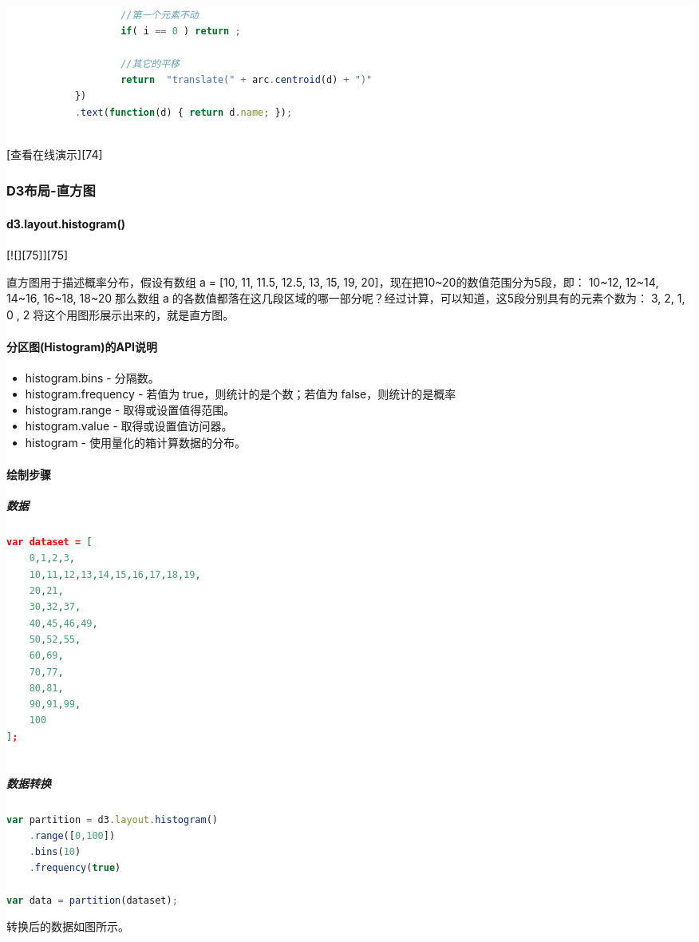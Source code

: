 ```javascript
                    //第一个元素不动
                    if( i == 0 ) return ;
    
                    //其它的平移
                    return  "translate(" + arc.centroid(d) + ")"
            })
            .text(function(d) { return d.name; });
    
```
[查看在线演示][74]

### D3布局-直方图

#### d3.layout.histogram()

[![][75]][75]

直方图用于描述概率分布，假设有数组 a = [10, 11, 11.5, 12.5, 13, 15, 19, 20]，现在把10~20的数值范围分为5段，即： 
10~12, 12~14, 14~16, 16~18, 18~20  那么数组 a 的各数值都落在这几段区域的哪一部分呢？经过计算，可以知道，这5段分别具有的元素个数为：  3, 2, 1, 0 , 2 将这个用图形展示出来的，就是直方图。

#### 分区图(Histogram)的API说明

  * histogram.bins - 分隔数。
  * histogram.frequency - 若值为 true，则统计的是个数；若值为 false，则统计的是概率
  * histogram.range - 取得或设置值得范围。
  * histogram.value - 取得或设置值访问器。
  * histogram - 使用量化的箱计算数据的分布。

#### 绘制步骤

##### 数据
```json
var dataset = [
    0,1,2,3,
    10,11,12,13,14,15,16,17,18,19,
    20,21,
    30,32,37,
    40,45,46,49,
    50,52,55,
    60,69,
    70,77,
    80,81,
    90,91,99,
    100
];
    
```
##### 数据转换
```javascript
var partition = d3.layout.histogram()
    .range([0,100])
    .bins(10)
    .frequency(true)

var data = partition(dataset);
```
转换后的数据如图所示。


   [1]: http://gafish.github.io/demo/d3/helloworld.html
   [2]: /img/d3/201609242115161474722916.68.jpg
   [3]: http://www.w3school.com.cn/svg/
   [4]: /img/d3/201609242115161474722916.82.jpg
   [5]: /img/d3/201609242115161474722916.95.jpg
   [6]: /img/d3/201609242115171474722917.08.jpg
   [7]: /img/d3/201609242115171474722917.24.jpg
   [8]: /img/d3/201609242115171474722917.38.jpg
   [9]: /img/d3/201609242115171474722917.52.jpg
   [10]: /img/d3/201609242115171474722917.69.jpg
   [11]: /img/d3/201609242115171474722917.86.jpg
   [12]: /img/d3/201609242115181474722918.02.jpg
   [13]: /img/d3/201609242115181474722918.15.jpg
   [14]: /img/d3/201609242115181474722918.36.jpg
   [15]: /img/d3/201609242115181474722918.51.jpg
   [16]: http://gafish.github.io/demo/d3/svg.html
   [17]: http://gafish.github.io/demo/d3/areachart.html
   [18]: /img/d3/201609242115181474722918.66.jpg
   [19]: /img/d3/201609242115181474722918.83.jpg
   [20]: /img/d3/201609242115181474722918.99.jpg
   [21]: /img/d3/201609242115191474722919.19.jpg
   [22]: /img/d3/201609242115191474722919.34.jpg
   [23]: /img/d3/201609242115191474722919.49.jpg
   [24]: /img/d3/201609242115191474722919.64.jpg
   [25]: /img/d3/201609242115191474722919.78.jpg
   [26]: /img/d3/201609242115191474722919.91.jpg
   [27]: /img/d3/201609242115201474722920.26.jpg
   [28]: /img/d3/201609242115201474722920.41.jpg
   [29]: /img/d3/201609242115201474722920.56.jpg
   [30]: /img/d3/201609242115201474722920.73.jpg
   [31]: http://gafish.github.io/demo/d3/scale.html
   [32]: http://gafish.github.io/demo/d3/transition.html
   [33]: /img/d3/201609242115201474722920.95.jpg
   [45]: /img/d3/201609242115231474722923.15.jpg
   [46]: /img/d3/201609242115231474722923.28.jpg
   [47]: http://gafish.github.com/demo/d3/pie1.html
   [48]: /img/d3/201609242115231474722923.49.jpg
   [49]: /img/d3/201609242115231474722923.72.jpg
   [50]: http://gafish.github.com/demo/d3/force.html
   [51]: /img/d3/201609242115241474722924.02.jpg